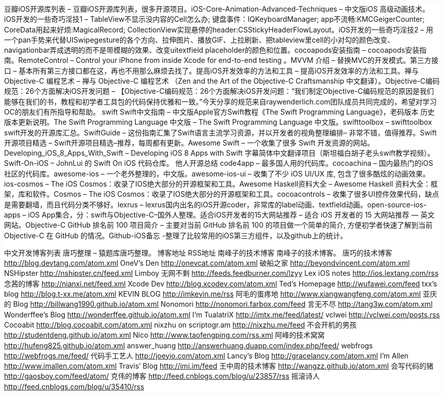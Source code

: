 豆瓣iOS开源库列表 &ndash; 豆瓣iOS开源库列表，很多开源项目。iOS-Core-Animation-Advanced-Techniques &ndash; 中文版iOS 高级动画技术。iOS开发的一些奇巧淫技1 &ndash; TableView不显示没内容的Cell怎么办; 键盘事件：IQKeyboardManager; app不流畅:KMCGeigerCounter; CoreData用起来好烦:MagicalRecord; CollectionView实现悬停的header:CSStickyHeaderFlowLayout。iOS开发的一些奇巧淫技2 &ndash; 用一个pan手势来代替UISwipegesture的各个方向、拉伸图片、播放GIF、上拉刷新、把tableview里cell的小对勾的颜色改变、navigationbar弄成透明的而不是带模糊的效果、改变uitextfield placeholder的颜色和位置。cocoapods安装指南 &ndash; cocoapods安装指南。RemoteControl &ndash; Control your iPhone from inside Xcode for end-to-end testing 。MVVM 介绍 &ndash; 替换MVC的开发模式。第三方接口 &ndash; 基本所有第三方接口都在这，再也不用那么麻烦去找了。提高iOS开发效率的方法和工具 &ndash; 提高iOS开发效率的方法和工具。禅与 Objective-C 编程艺术 &ndash; 禅与 Objective-C 编程艺术 （Zen and the Art of the Objective-C Craftsmanship 中文翻译）。Objective-C编码规范：26个方面解决iOS开发问题 &ndash; 【Objective-C编码规范：26个方面解决iOS开发问题：“我们制定Objective-C编码规范的原因是我们能够在我们的书，教程和初学者工具包的代码保持优雅和一致。”今天分享的规范来自raywenderlich.com团队成员共同完成的，希望对学习OC的朋友们有所指导和帮助。
swift
Swift中文指南 &ndash; 中文版Apple官方Swift教程《The Swift Programming Language》，老码版本 历史版本更新说明。The Swift Programming Language 中文版 &ndash; The Swift Programming Language 中文版。swifttoolbox &ndash; swifttoolbox swift开发的开源库汇总。SwiftGuide &ndash; 这份指南汇集了Swift语言主流学习资源，并以开发者的视角整理编排&ndash; 非常不错，值得推荐。Swift开源项目精选 &ndash; Swift开源项目精选&ndash;推荐，每周都有更新。Awesome Swift &ndash; 一个收集了很多 Swift 开发资源的网站。Developing_iOS_8_Apps_With_Swift &ndash; Developing iOS 8 Apps with Swift 字幕简体中文翻译项目（斯坦福白胡子老头swift教学视频）。Swift-On-iOS &ndash; JohnLui 的 Swift On iOS 代码仓库。
他人开源总结
code4app &ndash; 最多国人用的代码库。cocoachina &ndash; 国内最热门的iOS社区的代码库。awesome-ios &ndash; 一个老外整理的，中文版。awesome-ios-ui &ndash; 收集了不少 iOS UI/UX 库, 包含了很多酷炫的动画效果。ios-cosmos &ndash; The iOS Cosmos：收录了IOS绝大部分的开源框架和工具。Awesome Haskell资料大全 &ndash; Awesome Haskell 资料大全：框架，库和软件。Cosmos &ndash; The iOS Cosmos：收录了IOS绝大部分的开源框架和工具。cocoacontrols &ndash; 收集了很多UI控件效果代码，缺点是需要翻墙，而且代码分类不够好。lexrus &ndash; lexrus国内出名的iOS开源coder，非常库的label动画、textfield动画。open-source-ios-apps &ndash; iOS App集合，分：swift与Objective-C&ndash;国外人整理。适合iOS开发者的15大网站推荐 &ndash; 适合 iOS 开发者的 15 大网站推荐 — 英文网站。Objective-C GitHub 排名前 100 项目简介 &ndash; 主要对当前 GitHub 排名前 100 的项目做一个简单的简介, 方便初学者快速了解到当前 Objective-C 在 GitHub 的情况。Github-iOS备忘 -整理了比较常用的iOS第三方组件，以及github上的统计。

中文开发博客列表
唐巧整理 &ndash; 猿题库唐巧整理。
博客地址 	RSS地址
南峰子的技术博客 	南峰子的技术博客。
唐巧的技术博客 	http://blog.devtang.com/atom.xml
OneV&rsquo;s Den 	http://onevcat.com/atom.xml
破船之家 	http://beyondvincent.com/atom.xml
NSHipster 	http://nshipster.cn/feed.xml
Limboy 无网不剩 	http://feeds.feedburner.com/lzyy
Lex iOS notes 	http://ios.lextang.com/rss
念茜的博客 	http://nianxi.net/feed.xml
Xcode Dev 	http://blog.xcodev.com/atom.xml
Ted&rsquo;s Homepage 	http://wufawei.com/feed
txx&rsquo;s blog 	http://blog.t-xx.me/atom.xml
KEVIN BLOG 	http://imkevin.me/rss
阿毛的蛋疼地 	http://www.xiangwangfeng.com/atom.xml
亚庆的 Blog 	http://billwang1990.github.io/atom.xml
Nonomori 	http://nonomori.farbox.com/feed
言无不尽 	http://tang3w.com/atom.xml
Wonderffee&rsquo;s Blog 	http://wonderffee.github.io/atom.xml
I&rsquo;m TualatriX 	http://imtx.me/feed/latest/
vclwei 	http://vclwei.com/posts.rss
Cocoabit 	http://blog.cocoabit.com/atom.xml
nixzhu on scriptogr.am 	http://nixzhu.me/feed
不会开机的男孩 	http://studentdeng.github.io/atom.xml
Nico 	http://www.taofengping.com/rss.xml
阿峰的技术窝窝 	http://hufeng825.github.io/atom.xml
answer_huang 	http://answerhuang.duapp.com/index.php/feed/
webfrogs 	http://webfrogs.me/feed/
代码手工艺人 	http://joeyio.com/atom.xml
Lancy&rsquo;s Blog 	http://gracelancy.com/atom.xml
I&rsquo;m Allen 	http://www.imallen.com/atom.xml
Travis&rsquo; Blog 	http://imi.im/feed
王中周的技术博客 	http://wangzz.github.io/atom.xml
会写代码的猪 	http://gaosboy.com/feed/atom/
克伟的博客 	http://feed.cnblogs.com/blog/u/23857/rss
摇滚诗人 	http://feed.cnblogs.com/blog/u/35410/rss